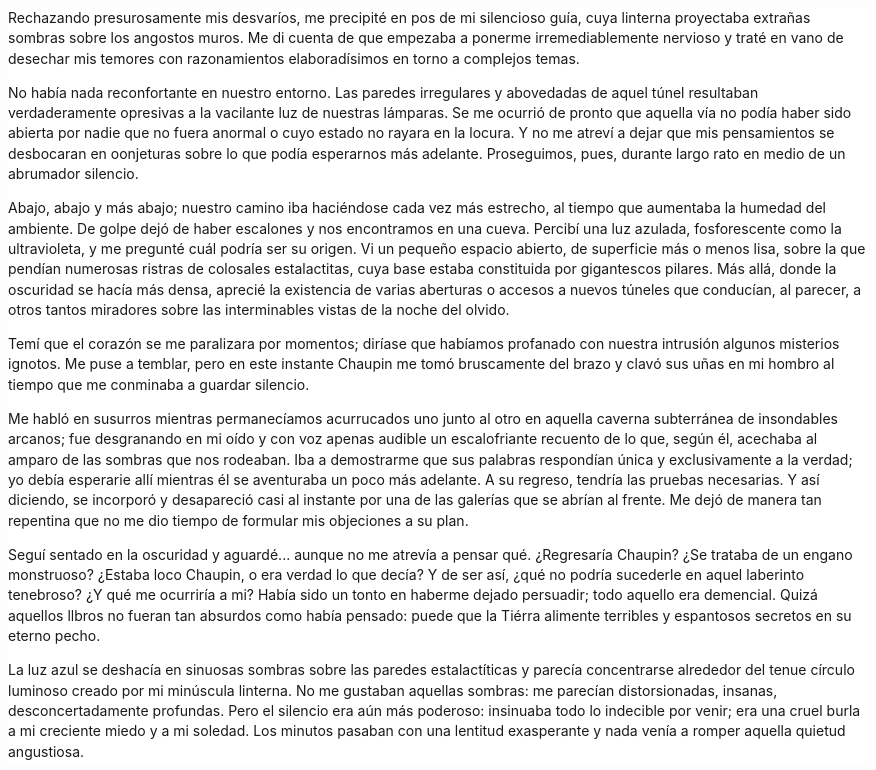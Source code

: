 Rechazando presurosamente mis desvaríos, me precipité en pos de mi
silencioso guía, cuya linterna proyectaba extrañas sombras sobre los
angostos muros. Me di cuenta de que empezaba a ponerme
irremediablemente nervioso y traté en vano de desechar mis temores con
razonamientos elaboradísimos en torno a complejos temas.

No había nada reconfortante en nuestro entorno. Las paredes irregulares
y abovedadas de aquel túnel resultaban verdaderamente opresivas a la
vacilante luz de nuestras lámparas. Se me ocurrió de pronto que aquella
vía no podía haber sido abierta por nadie que no fuera anormal o cuyo
estado no rayara en la locura. Y no me atreví a dejar que mis
pensamientos se desbocaran en oonjeturas sobre lo que podía esperarnos
más adelante. Proseguimos, pues, durante largo rato en medio de un
abrumador silencio.

Abajo, abajo y más abajo; nuestro camino iba haciéndose cada vez más
estrecho, al tiempo que aumentaba la humedad del ambiente. De golpe
dejó de haber escalones y nos encontramos en una cueva. Percibí una luz
azulada, fosforescente como la ultravioleta, y me pregunté cuál podría
ser su origen. Vi un pequeño espacio abierto, de superficie más o menos
lisa, sobre la que pendían numerosas ristras de colosales estalactitas,
cuya base estaba constituida por gigantescos pilares. Más allá, donde
la oscuridad se hacía más densa, aprecié la existencia de varias
aberturas o accesos a nuevos túneles que conducían, al parecer, a otros
tantos miradores sobre las interminables vistas de la noche del olvido.

Temí que el corazón se me paralizara por momentos; diríase que habíamos
profanado con nuestra intrusión algunos misterios ignotos. Me puse a
temblar, pero en este instante Chaupin me tomó bruscamente del brazo y
clavó sus uñas en mi hombro al tiempo que me conminaba a guardar
silencio.

Me habló en susurros mientras permanecíamos acurrucados uno junto al
otro en aquella caverna subterránea de insondables arcanos; fue
desgranando en mi oído y con voz apenas audible un escalofriante
recuento de lo que, según él, acechaba al amparo de las sombras que nos
rodeaban. Iba a demostrarme que sus palabras respondían única y
exclusivamente a la verdad; yo debía esperarie allí mientras él se
aventuraba un poco más adelante. A su regreso, tendría las pruebas
necesarias. Y así diciendo, se incorporó y desapareció casi al instante
por una de las galerías que se abrían al frente. Me dejó de manera tan
repentina que no me dio tiempo de formular mis objeciones a su plan.

Seguí sentado en la oscuridad y aguardé... aunque no me atrevía a
pensar qué. ¿Regresaría Chaupin? ¿Se trataba de un engano monstruoso?
¿Estaba loco Chaupin, o era verdad lo que decía? Y de ser así, ¿qué no
podría sucederle en aquel laberinto tenebroso? ¿Y qué me ocurriría a
mi? Había sido un tonto en haberme dejado persuadir; todo aquello era
demencial. Quizá aquellos llbros no fueran tan absurdos como había
pensado: puede que la Tiérra alimente terribles y espantosos secretos
en su eterno pecho.

La luz azul se deshacía en sinuosas sombras sobre las paredes
estalactíticas y parecía concentrarse alrededor del tenue círculo
luminoso creado por mi minúscula linterna. No me gustaban aquellas
sombras: me parecían distorsionadas, insanas, desconcertadamente
profundas. Pero el silencio era aún más poderoso: insinuaba todo lo
indecible por venir; era una cruel burla a mi creciente miedo y a mi
soledad. Los minutos pasaban con una lentitud exasperante y nada venía
a romper aquella quietud angustiosa.
